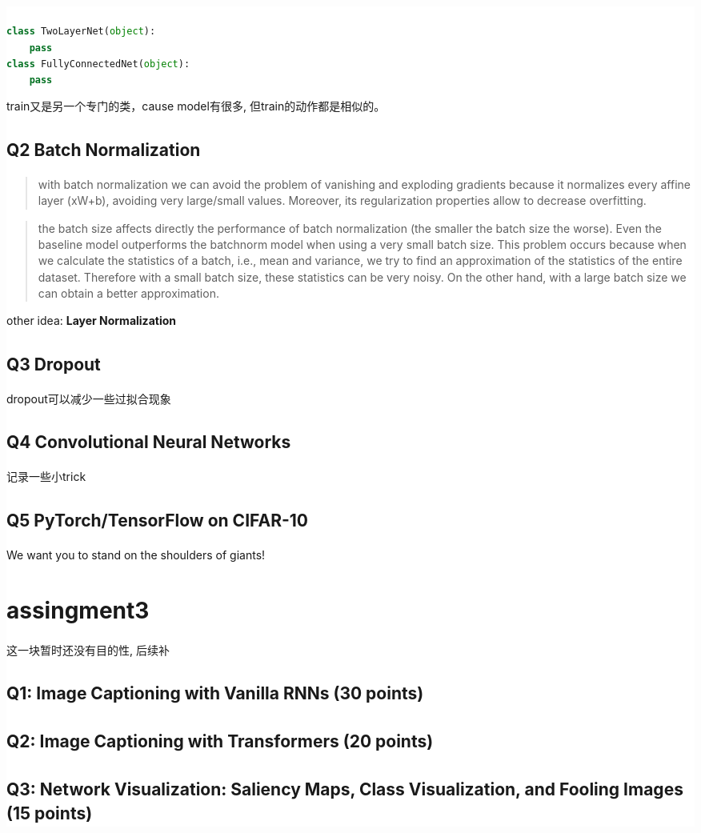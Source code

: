 ```python

class TwoLayerNet(object):
    pass
class FullyConnectedNet(object):
    pass
```

train又是另一个专门的类，cause model有很多, 但train的动作都是相似的。

## Q2 Batch Normalization 

> with batch normalization we can avoid the problem of vanishing and exploding gradients because it normalizes every affine layer (xW+b), avoiding very large/small values. Moreover, its regularization properties allow to decrease overfitting.

> the batch size affects directly the performance of batch normalization (the smaller the batch size the worse). Even the baseline model outperforms the batchnorm model when using a very small batch size. This problem occurs because when we calculate the statistics of a batch, i.e., mean and variance, we try to find an approximation of the statistics of the entire dataset. Therefore with a small batch size, these statistics can be very noisy. On the other hand, with a large batch size we can obtain a better approximation.

other idea: **Layer Normalization**


## Q3 Dropout 

dropout可以减少一些过拟合现象

## Q4 Convolutional Neural Networks

记录一些小trick

## Q5 PyTorch/TensorFlow on CIFAR-10 

We want you to stand on the shoulders of giants!


# assingment3

这一块暂时还没有目的性, 后续补

## Q1: Image Captioning with Vanilla RNNs (30 points)

## Q2: Image Captioning with Transformers (20 points)

## Q3: Network Visualization: Saliency Maps, Class Visualization, and Fooling Images (15 points)

